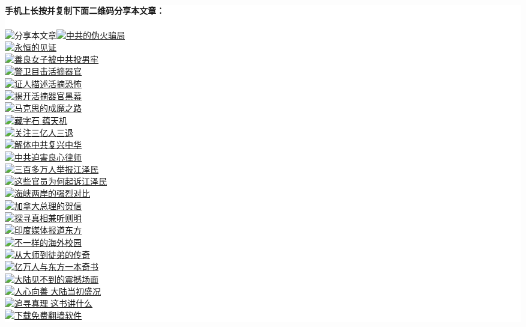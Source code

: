 <strong>手机上长按并复制下面二维码分享本文章：</strong><br><br><img src="https://chart.apis.google.com/chart?cht=qr&chs=240x240&choe=UTF-8&chld=M|2&chl=https://github.com/19920513/djy/blob/master/gb/22/9/22/n13830060.md%231" title="分享本文章"></td><td VALIGN=TOP><a href="https://github.com/19920513/djy/blob/master/gb/16/1/21/n4622075.md?dfh#1" target="_blank"><img src="https://raw.githubusercontent.com/19920513/djy/master/gb/300/wei-f1.jpg" title="中共的伪火骗局"  alt="中共的伪火骗局"></a><br><a href="https://github.com/19920513/www/blob/master/README.md?dfh#9" target="_blank"><img src="https://raw.githubusercontent.com/19920513/djy/master/gb/300/yong-h.jpg" title="永恒的见证"  alt="永恒的见证"></a><br><a href="https://github.com/19920513/djy/blob/master/gb/13/9/29/n3974789.md?dfh#1" target="_blank"><img src="https://raw.githubusercontent.com/19920513/djy/master/gb/300/shang-lnz.jpg" title="善良女子被中共投男牢"  alt="善良女子被中共投男牢"></a><br><a href="https://github.com/19920513/djy/blob/master/gb/16/3/16/n4663449.md?dfh#1" target="_blank"><img src="https://raw.githubusercontent.com/19920513/djy/master/gb/300/huo-z3.jpg" title="警卫目击活摘器官"  alt="警卫目击活摘器官"></a><br><a href="https://github.com/19920513/djy/blob/master/gb/16/8/7/n8177641.md?dfh#1" target="_blank"><img src="https://raw.githubusercontent.com/19920513/djy/master/gb/300/huo-z4.jpg" title="证人描述活摘恐怖"  alt="证人描述活摘恐怖"></a><br><a href="https://github.com/19920513/djy/blob/master/gb/10/4/19/n2881569.md?dfh#1" target="_blank"><img src="https://raw.githubusercontent.com/19920513/djy/master/gb/300/huo-z1.jpg" title="揭开活摘器官黑幕"  alt="揭开活摘器官黑幕"></a><br><a href="https://github.com/19920513/djy/blob/master/gb/10/11/7/n3077476.md?dfh#1" target="_blank"><img src="https://raw.githubusercontent.com/19920513/djy/master/gb/300/ma-ks.jpg" title="马克思的成魔之路"  alt="马克思的成魔之路"></a><br><a href="https://github.com/19920513/djy/blob/master/gb/14/6/9/n4173977.md?dfh#1" target="_blank"><img src="https://raw.githubusercontent.com/19920513/djy/master/gb/300/chang-zs.jpg" title="藏字石 蕴天机"  alt="藏字石 蕴天机"></a><br><a href="https://github.com/19920513/djy/blob/master/gb/18/5/10/n10381511.md?dfh#1" target="_blank"><img src="https://raw.githubusercontent.com/19920513/djy/master/gb/300/st1.jpg" title="关注三亿人三退"  alt="关注三亿人三退"></a><br><a href="https://github.com/19920513/djy/blob/master/gb/18/3/21/n10237682.md?dfh#1" target="_blank"><img src="https://raw.githubusercontent.com/19920513/djy/master/gb/300/jie-t.jpg" title="解体中共复兴中华"  alt="解体中共复兴中华"></a><br><a href="https://github.com/19920513/djy/blob/master/gb/9/2/9/n2422991.md?dfh#1" target="_blank"><img src="https://raw.githubusercontent.com/19920513/djy/master/gb/300/gao-zs.jpg" title="中共迫害良心律师"  alt="中共迫害良心律师"></a><br><a href="https://github.com/19920513/djy/blob/master/gb/18/12/9/n10900044.md?dfh#1" target="_blank"><img src="https://raw.githubusercontent.com/19920513/djy/master/gb/300/sj1.jpg" title="三百多万人举报江泽民"  alt="三百多万人举报江泽民"></a><br><a href="https://github.com/19920513/djy/blob/master/gb/18/8/28/n10672014.md?dfh#1" target="_blank"><img src="https://raw.githubusercontent.com/19920513/djy/master/gb/300/sj2.jpg" title="这些官员为何起诉江泽民"  alt="这些官员为何起诉江泽民"></a><br><a href="https://github.com/19920513/djy/blob/master/gb/8/12/18/n2367165.md?dfh#1" target="_blank"><img src="https://raw.githubusercontent.com/19920513/djy/master/gb/300/liangan.jpg" title="海峡两岸的强烈对比"  alt="海峡两岸的强烈对比"></a><br><a href="https://github.com/19920513/djy/blob/master/gb/15/12/10/n4593139.md?dfh#1" target="_blank"><img src="https://raw.githubusercontent.com/19920513/djy/master/gb/300/jia-ndzl.jpg" title="加拿大总理的贺信"  alt="加拿大总理的贺信"></a><br><a href="https://github.com/19920513/djy/blob/master/gb/11/6/17/n3289382.md?dfh#1" target="_blank"><img src="https://raw.githubusercontent.com/19920513/djy/master/gb/300/xiao-wd.jpg" title="探寻真相兼听则明"  alt="探寻真相兼听则明"></a><br><a href="https://github.com/19920513/djy/blob/master/gb/18/10/27/n10812623.md?dfh#1" target="_blank"><img src="https://raw.githubusercontent.com/19920513/djy/master/gb/300/yindu.jpg" title="印度媒体报道东方"  alt="印度媒体报道东方"></a><br><a href="https://github.com/19920513/djy/blob/master/gb/18/6/9/n10469652.md?dfh#1" target="_blank"><img src="https://raw.githubusercontent.com/19920513/djy/master/gb/300/xie-j.jpg" title="不一样的海外校园"  alt="不一样的海外校园"></a><br><a href="https://github.com/19920513/djy/blob/master/gb/7/4/5/n1669415.md?dfh#1" target="_blank"><img src="https://raw.githubusercontent.com/19920513/djy/master/gb/300/li-up.jpg" title="从大师到徒弟的传奇"  alt="从大师到徒弟的传奇"></a><br><a href="https://github.com/19920513/djy/blob/master/gb/17/5/26/n9191512.md?dfh#1" target="_blank"><img src="https://raw.githubusercontent.com/19920513/djy/master/gb/300/zfl2.jpg" title="亿万人与东方一本奇书"  alt="亿万人与东方一本奇书"></a><br><a href="https://github.com/19920513/djy/blob/master/gb/13/11/27/n4020290.md?dfh#1" target="_blank"><img src="https://raw.githubusercontent.com/19920513/djy/master/gb/300/zhen-h.jpg" title="大陆见不到的震撼场面"  alt="大陆见不到的震撼场面"></a><br><a href="https://github.com/19920513/djy/blob/master/gb/15/7/17/n4482910.md?dfh#1" target="_blank"><img src="https://raw.githubusercontent.com/19920513/djy/master/gb/300/dalu-sk.jpg" title="人心向善 大陆当初盛况"  alt="人心向善 大陆当初盛况"></a><br><a href="https://github.com/19920513/djy/blob/master/gb/19/1/5/n10955468.md?dfh#1" target="_blank"><img src="https://raw.githubusercontent.com/19920513/djy/master/gb/300/zfl1.jpg" title="追寻真理 这书讲什么"  alt="追寻真理 这书讲什么"></a><br><a href="https://github.com/19920513/www/blob/master/README.md?dfh#1" target="_blank"><img src="https://raw.githubusercontent.com/19920513/djy/master/gb/300/fq1.jpg" title="下载免费翻墙软件"  alt="下载免费翻墙软件"></a><br></td></tr></table>
